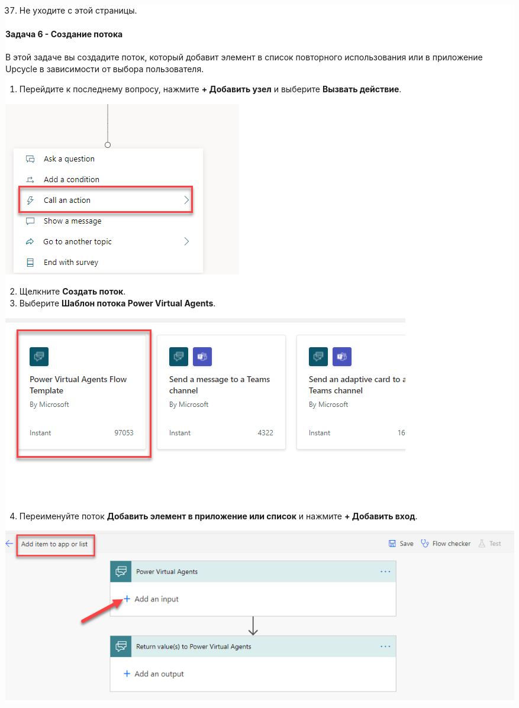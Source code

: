 37. Не уходите с этой страницы.


#### Задача 6 - Создание потока

В этой задаче вы создадите поток, который добавит элемент в список повторного использования или в приложение Upcycle в зависимости от выбора пользователя.

1. Перейдите к последнему вопросу, нажмите **+ Добавить узел** и выберите **Вызвать действие**.

![Скриншот рамки вокруг кнопки призыва к действию](06/media/ex1-t6-image1.png)

2. Щелкните **Создать поток**.
3. Выберите **Шаблон потока Power Virtual Agents**.

![Снимок экрана с рамкой вокруг параметра шаблона потока Power Virtual Agents](06/media/ex1-t6-image2.png)

4. Переименуйте поток **Добавить элемент в приложение или список** и нажмите **+ Добавить вход**.

![Снимок экрана с рамкой вокруг кнопки добавления элемента или списка и стрелкой, указывающей на кнопку добавления ввода под Power Virtual Agents](06/media/ex1-t6-image3.png)
